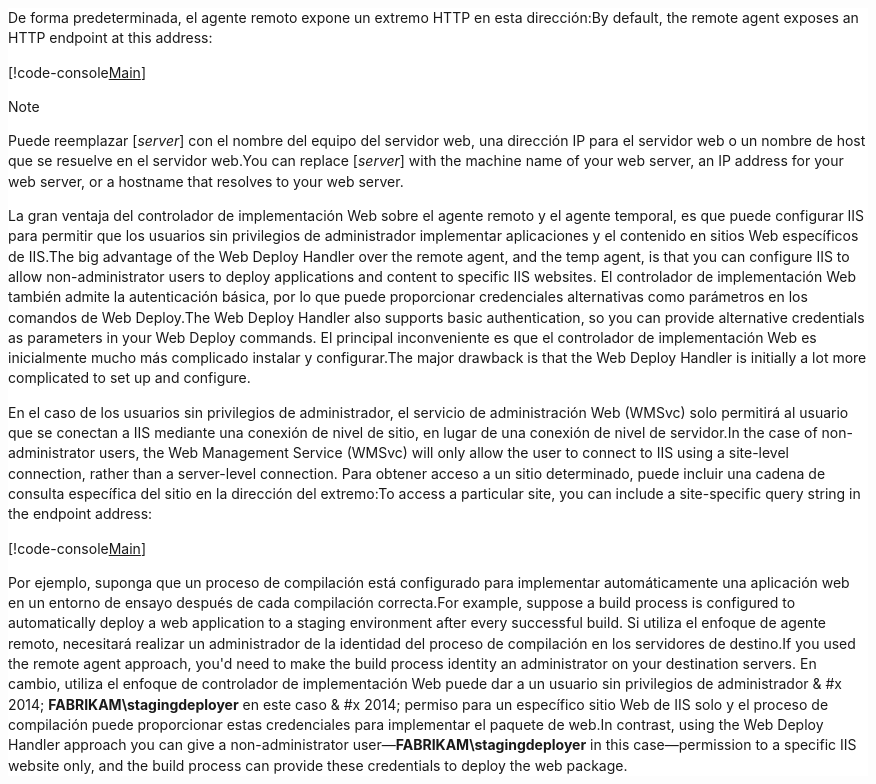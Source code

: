<span data-ttu-id="a9b7a-177">De forma predeterminada, el agente remoto expone un extremo HTTP en esta dirección:</span><span class="sxs-lookup"><span data-stu-id="a9b7a-177">By default, the remote agent exposes an HTTP endpoint at this address:</span></span>


[!code-console[Main](choosing-the-right-approach-to-web-deployment/samples/sample5.cmd)]


> [!NOTE]
> <span data-ttu-id="a9b7a-178">Puede reemplazar [*server*] con el nombre del equipo del servidor web, una dirección IP para el servidor web o un nombre de host que se resuelve en el servidor web.</span><span class="sxs-lookup"><span data-stu-id="a9b7a-178">You can replace [*server*] with the machine name of your web server, an IP address for your web server, or a hostname that resolves to your web server.</span></span>


<span data-ttu-id="a9b7a-179">La gran ventaja del controlador de implementación Web sobre el agente remoto y el agente temporal, es que puede configurar IIS para permitir que los usuarios sin privilegios de administrador implementar aplicaciones y el contenido en sitios Web específicos de IIS.</span><span class="sxs-lookup"><span data-stu-id="a9b7a-179">The big advantage of the Web Deploy Handler over the remote agent, and the temp agent, is that you can configure IIS to allow non-administrator users to deploy applications and content to specific IIS websites.</span></span> <span data-ttu-id="a9b7a-180">El controlador de implementación Web también admite la autenticación básica, por lo que puede proporcionar credenciales alternativas como parámetros en los comandos de Web Deploy.</span><span class="sxs-lookup"><span data-stu-id="a9b7a-180">The Web Deploy Handler also supports basic authentication, so you can provide alternative credentials as parameters in your Web Deploy commands.</span></span> <span data-ttu-id="a9b7a-181">El principal inconveniente es que el controlador de implementación Web es inicialmente mucho más complicado instalar y configurar.</span><span class="sxs-lookup"><span data-stu-id="a9b7a-181">The major drawback is that the Web Deploy Handler is initially a lot more complicated to set up and configure.</span></span>

<span data-ttu-id="a9b7a-182">En el caso de los usuarios sin privilegios de administrador, el servicio de administración Web (WMSvc) solo permitirá al usuario que se conectan a IIS mediante una conexión de nivel de sitio, en lugar de una conexión de nivel de servidor.</span><span class="sxs-lookup"><span data-stu-id="a9b7a-182">In the case of non-administrator users, the Web Management Service (WMSvc) will only allow the user to connect to IIS using a site-level connection, rather than a server-level connection.</span></span> <span data-ttu-id="a9b7a-183">Para obtener acceso a un sitio determinado, puede incluir una cadena de consulta específica del sitio en la dirección del extremo:</span><span class="sxs-lookup"><span data-stu-id="a9b7a-183">To access a particular site, you can include a site-specific query string in the endpoint address:</span></span>


[!code-console[Main](choosing-the-right-approach-to-web-deployment/samples/sample6.cmd)]


<span data-ttu-id="a9b7a-184">Por ejemplo, suponga que un proceso de compilación está configurado para implementar automáticamente una aplicación web en un entorno de ensayo después de cada compilación correcta.</span><span class="sxs-lookup"><span data-stu-id="a9b7a-184">For example, suppose a build process is configured to automatically deploy a web application to a staging environment after every successful build.</span></span> <span data-ttu-id="a9b7a-185">Si utiliza el enfoque de agente remoto, necesitará realizar un administrador de la identidad del proceso de compilación en los servidores de destino.</span><span class="sxs-lookup"><span data-stu-id="a9b7a-185">If you used the remote agent approach, you'd need to make the build process identity an administrator on your destination servers.</span></span> <span data-ttu-id="a9b7a-186">En cambio, utiliza el enfoque de controlador de implementación Web puede dar a un usuario sin privilegios de administrador & #x 2014; **FABRIKAM\stagingdeployer** en este caso & #x 2014; permiso para un específico sitio Web de IIS solo y el proceso de compilación puede proporcionar estas credenciales para implementar el paquete de web.</span><span class="sxs-lookup"><span data-stu-id="a9b7a-186">In contrast, using the Web Deploy Handler approach you can give a non-administrator user&#x2014;**FABRIKAM\stagingdeployer** in this case&#x2014;permission to a specific IIS website only, and the build process can provide these credentials to deploy the web package.</span></span>
